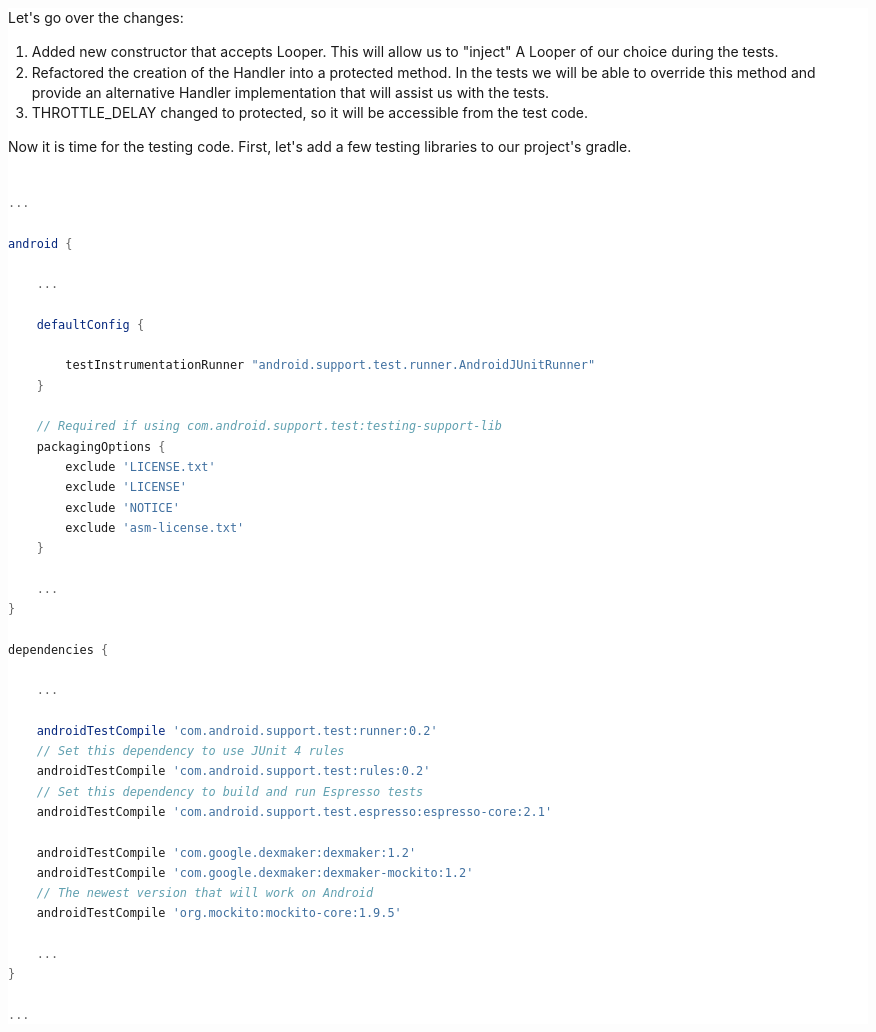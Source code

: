 Let's go over the changes:

1. Added new constructor that accepts Looper. This will allow us to "inject" A Looper of our choice during the tests.
2. Refactored the creation of the Handler into a protected method. In the tests we will be able to override this method and provide an alternative Handler implementation that will assist us with the tests.
3. THROTTLE_DELAY changed to protected, so it will be accessible from the test code.

Now it is time for the testing code.
First, let's add a few testing libraries to our project's gradle.

```groovy

...

android {

    ...

    defaultConfig {

        testInstrumentationRunner "android.support.test.runner.AndroidJUnitRunner"
    }

    // Required if using com.android.support.test:testing-support-lib
    packagingOptions {
        exclude 'LICENSE.txt'
        exclude 'LICENSE'
        exclude 'NOTICE'
        exclude 'asm-license.txt'
    }

    ...
}

dependencies {

    ...

    androidTestCompile 'com.android.support.test:runner:0.2'
    // Set this dependency to use JUnit 4 rules
    androidTestCompile 'com.android.support.test:rules:0.2'
    // Set this dependency to build and run Espresso tests
    androidTestCompile 'com.android.support.test.espresso:espresso-core:2.1'

    androidTestCompile 'com.google.dexmaker:dexmaker:1.2'
    androidTestCompile 'com.google.dexmaker:dexmaker-mockito:1.2'
    // The newest version that will work on Android
    androidTestCompile 'org.mockito:mockito-core:1.9.5'

    ...
}

...

```

